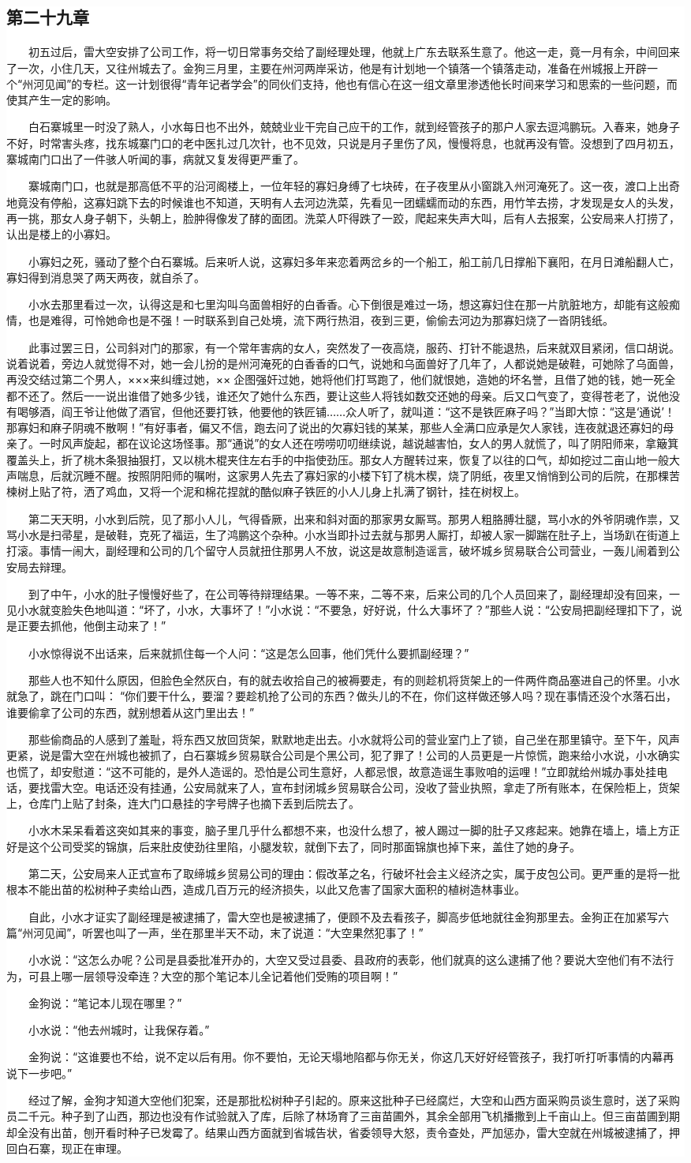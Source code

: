   

## 第二十九章

　　初五过后，雷大空安排了公司工作，将一切日常事务交给了副经理处理，他就上广东去联系生意了。他这一走，竟一月有余，中间回来了一次，小住几天，又往州城去了。金狗三月里，主要在州河两岸采访，他是有计划地一个镇落一个镇落走动，准备在州城报上开辟一个“州河见闻”的专栏。这一计划很得“青年记者学会”的同伙们支持，他也有信心在这一组文章里渗透他长时间来学习和思索的一些问题，而使其产生一定的影响。

　　白石寨城里一时没了熟人，小水每日也不出外，兢兢业业干完自己应干的工作，就到经管孩子的那户人家去逗鸿鹏玩。入春来，她身子不好，时常害头疼，找东城寨门口的老中医扎过几次针，也不见效，只说是月子里伤了风，慢慢将息，也就再没有管。没想到了四月初五，寨城南门口出了一件骇人听闻的事，病就又复发得更严重了。

　　寨城南门口，也就是那高低不平的沿河阁楼上，一位年轻的寡妇身缚了七块砖，在子夜里从小窗跳入州河淹死了。这一夜，渡口上出奇地竟没有停船，这寡妇跳下去的时候谁也不知道，天明有人去河边洗菜，先看见一团蠕蠕而动的东西，用竹竿去捞，才发现是女人的头发，再一挑，那女人身子朝下，头朝上，脸肿得像发了酵的面团。洗菜人吓得跌了一跤，爬起来失声大叫，后有人去报案，公安局来人打捞了，认出是楼上的小寡妇。

　　小寡妇之死，骚动了整个白石寨城。后来听人说，这寡妇多年来恋着两岔乡的一个船工，船工前几日撑船下襄阳，在月日滩船翻人亡，寡妇得到消息哭了两天两夜，就自杀了。

　　小水去那里看过一次，认得这是和七里沟叫乌面兽相好的白香香。心下倒很是难过一场，想这寡妇住在那一片肮脏地方，却能有这般痴情，也是难得，可怜她命也是不强！一时联系到自己处境，流下两行热泪，夜到三更，偷偷去河边为那寡妇烧了一沓阴钱纸。

　　此事过罢三日，公司斜对门的那家，有一个常年害病的女人，突然发了一夜高烧，服药、打针不能退热，后来就双目紧闭，信口胡说。说着说着，旁边人就觉得不对，她一会儿扮的是州河淹死的白香香的口气，说她和乌面兽好了几年了，人都说她是破鞋，可她除了乌面兽，再没交结过第二个男人，×××来纠缠过她，×× 企图强奸过她，她将他们打骂跑了，他们就恨她，造她的坏名誉，且借了她的钱，她一死全都不还了。然后一一说出谁借了她多少钱，谁还欠了她什么东西，要让这些人将钱如数交还她的母亲。后又口气变了，变得苍老了，说他没有喝够酒，阎王爷让他做了酒官，但他还要打铁，他要他的铁匠铺……众人听了，就叫道：“这不是铁匠麻子吗？”当即大惊：“这是‘通说’！那寡妇和麻子阴魂不散啊！”有好事者，偏又不信，跑去问了说出的欠寡妇钱的某某，那些人全满口应承是欠人家钱，连夜就退还寡妇的母亲了。一时风声旋起，都在议论这场怪事。那“通说”的女人还在唠唠叨叨继续说，越说越害怕，女人的男人就慌了，叫了阴阳师来，拿簸箕覆盖头上，折了桃木条狠抽狠打，又以桃木棍夹住左右手的中指使劲压。那女人方醒转过来，恢复了以往的口气，却如挖过二亩山地一般大声喘息，后就沉睡不醒。按照阴阳师的嘱咐，这家男人先去了寡妇家的小楼下钉了桃木楔，烧了阴纸，夜里又悄悄到公司的后院，在那棵苦楝树上贴了符，洒了鸡血，又将一个泥和棉花捏就的酷似麻子铁匠的小人儿身上扎满了钢针，挂在树杈上。

　　第二天天明，小水到后院，见了那小人儿，气得昏厥，出来和斜对面的那家男女厮骂。那男人粗胳膊壮腿，骂小水的外爷阴魂作祟，又骂小水是扫帚星，是破鞋，克死了福运，生了鸿鹏这个杂种。小水当即扑过去就与那男人厮打，却被人家一脚踹在肚子上，当场趴在街道上打滚。事情一闹大，副经理和公司的几个留守人员就扭住那男人不放，说这是故意制造谣言，破坏城乡贸易联合公司营业，一轰儿闹着到公安局去辩理。

　　到了中午，小水的肚子慢慢好些了，在公司等待辩理结果。一等不来，二等不来，后来公司的几个人员回来了，副经理却没有回来，一见小水就变脸失色地叫道：“坏了，小水，大事坏了！”小水说：“不要急，好好说，什么大事坏了？”那些人说：“公安局把副经理扣下了，说是正要去抓他，他倒主动来了！”

　　小水惊得说不出话来，后来就抓住每一个人问：“这是怎么回事，他们凭什么要抓副经理？”

　　那些人也不知什么原因，但脸色全然灰白，有的就去收拾自己的被褥要走，有的则趁机将货架上的一件两件商品塞进自己的怀里。小水就急了，跳在门口叫： “你们要干什么，要溜？要趁机抢了公司的东西？做头儿的不在，你们这样做还够人吗？现在事情还没个水落石出，谁要偷拿了公司的东西，就别想着从这门里出去！”

　　那些偷商品的人感到了羞耻，将东西又放回货架，默默地走出去。小水就将公司的营业室门上了锁，自己坐在那里镇守。至下午，风声更紧，说是雷大空在州城也被抓了，白石寨城乡贸易联合公司是个黑公司，犯了罪了！公司的人员更是一片惊慌，跑来给小水说，小水确实也慌了，却安慰道：“这不可能的，是外人造谣的。恐怕是公司生意好，人都忌恨，故意造谣生事败咱的运哩！”立即就给州城办事处挂电话，要找雷大空。电话还没有挂通，公安局就来了人，宣布封闭城乡贸易联合公司，没收了营业执照，拿走了所有账本，在保险柜上，货架上，仓库门上贴了封条，连大门口悬挂的字号牌子也摘下丢到后院去了。

　　小水木呆呆看着这突如其来的事变，脑子里几乎什么都想不来，也没什么想了，被人踢过一脚的肚子又疼起来。她靠在墙上，墙上方正好是这个公司受奖的锦旗，后来肚皮使劲往里陷，小腿发软，就倒下去了，同时那面锦旗也掉下来，盖住了她的身子。

　　第二天，公安局来人正式宣布了取缔城乡贸易公司的理由：假改革之名，行破坏社会主义经济之实，属于皮包公司。更严重的是将一批根本不能出苗的松树种子卖给山西，造成几百万元的经济损失，以此又危害了国家大面积的植树造林事业。

　　自此，小水才证实了副经理是被逮捕了，雷大空也是被逮捕了，便顾不及去看孩子，脚高步低地就往金狗那里去。金狗正在加紧写六篇“州河见闻”，听罢也叫了一声，坐在那里半天不动，末了说道：“大空果然犯事了！”

　　小水说：“这怎么办呢？公司是县委批准开办的，大空又受过县委、县政府的表彰，他们就真的这么逮捕了他？要说大空他们有不法行为，可县上哪一层领导没牵连？大空的那个笔记本儿全记着他们受贿的项目啊！”

　　金狗说：“笔记本儿现在哪里？”

　　小水说：“他去州城时，让我保存着。”

　　金狗说：“这谁要也不给，说不定以后有用。你不要怕，无论天塌地陷都与你无关，你这几天好好经管孩子，我打听打听事情的内幕再说下一步吧。”

　　经过了解，金狗才知道大空他们犯案，还是那批松树种子引起的。原来这批种子已经腐烂，大空和山西方面采购员谈生意时，送了采购员二千元。种子到了山西，那边也没有作试验就入了库，后除了林场育了三亩苗圃外，其余全部用飞机播撒到上千亩山上。但三亩苗圃到期却全没有出苗，刨开看时种子已发霉了。结果山西方面就到省城告状，省委领导大怒，责令查处，严加惩办，雷大空就在州城被逮捕了，押回白石寨，现正在审理。
